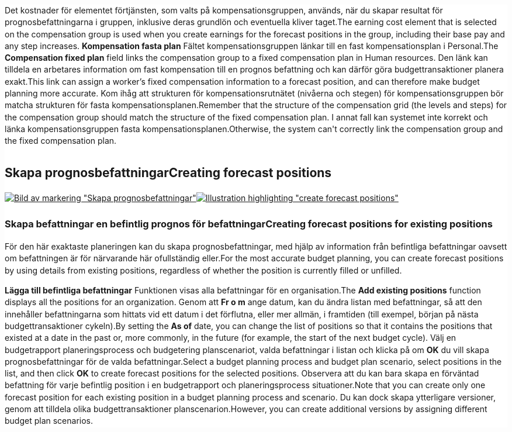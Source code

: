 <span data-ttu-id="6dc68-184">Det kostnader för elementet förtjänsten, som valts på kompensationsgruppen, används, när du skapar resultat för prognosbefattningarna i gruppen, inklusive deras grundlön och eventuella kliver taget.</span><span class="sxs-lookup"><span data-stu-id="6dc68-184">The earning cost element that is selected on the compensation group is used when you create earnings for the forecast positions in the group, including their base pay and any step increases.</span></span> <span data-ttu-id="6dc68-185">**Kompensation fasta plan** Fältet kompensationsgruppen länkar till en fast kompensationsplan i Personal.</span><span class="sxs-lookup"><span data-stu-id="6dc68-185">The **Compensation fixed plan** field links the compensation group to a fixed compensation plan in Human resources.</span></span> <span data-ttu-id="6dc68-186">Den länk kan tilldela en arbetares information om fast kompensation till en prognos befattning och kan därför göra budgettransaktioner planera exakt.</span><span class="sxs-lookup"><span data-stu-id="6dc68-186">This link can assign a worker’s fixed compensation information to a forecast position, and can therefore make budget planning more accurate.</span></span> <span data-ttu-id="6dc68-187">Kom ihåg att strukturen för kompensationsrutnätet (nivåerna och stegen) för kompensationsgruppen bör matcha strukturen för fasta kompensationsplanen.</span><span class="sxs-lookup"><span data-stu-id="6dc68-187">Remember that the structure of the compensation grid (the levels and steps) for the compensation group should match the structure of the fixed compensation plan.</span></span> <span data-ttu-id="6dc68-188">I annat fall kan systemet inte korrekt och länka kompensationsgruppen fasta kompensationsplanen.</span><span class="sxs-lookup"><span data-stu-id="6dc68-188">Otherwise, the system can't correctly link the compensation group and the fixed compensation plan.</span></span>

## <a name="creating-forecast-positions"></a><span data-ttu-id="6dc68-189">Skapa prognosbefattningar</span><span class="sxs-lookup"><span data-stu-id="6dc68-189">Creating forecast positions</span></span>
<span data-ttu-id="6dc68-190">[![Bild av markering "Skapa prognosbefattningar"](./media/graphic3-1024x327.png)](./media/graphic3.png)</span><span class="sxs-lookup"><span data-stu-id="6dc68-190">[![Illustration highlighting "create forecast positions"](./media/graphic3-1024x327.png)](./media/graphic3.png)</span></span>

### <a name="creating-forecast-positions-for-existing-positions"></a><span data-ttu-id="6dc68-191">Skapa befattningar en befintlig prognos för befattningar</span><span class="sxs-lookup"><span data-stu-id="6dc68-191">Creating forecast positions for existing positions</span></span>

<span data-ttu-id="6dc68-192">För den här exaktaste planeringen kan du skapa prognosbefattningar, med hjälp av information från befintliga befattningar oavsett om befattningen är för närvarande här ofullständig eller.</span><span class="sxs-lookup"><span data-stu-id="6dc68-192">For the most accurate budget planning, you can create forecast positions by using details from existing positions, regardless of whether the position is currently filled or unfilled.</span></span> 

<span data-ttu-id="6dc68-193">**Lägga till befintliga befattningar** Funktionen visas alla befattningar för en organisation.</span><span class="sxs-lookup"><span data-stu-id="6dc68-193">The **Add existing positions** function displays all the positions for an organization.</span></span> <span data-ttu-id="6dc68-194">Genom att **Fr o m** ange datum, kan du ändra listan med befattningar, så att den innehåller befattningarna som hittats vid ett datum i det förflutna, eller mer allmän, i framtiden (till exempel, början på nästa budgettransaktioner cykeln).</span><span class="sxs-lookup"><span data-stu-id="6dc68-194">By setting the **As of** date, you can change the list of positions so that it contains the positions that existed at a date in the past or, more commonly, in the future (for example, the start of the next budget cycle).</span></span> <span data-ttu-id="6dc68-195">Välj en budgetrapport planeringsprocess och budgetering planscenariot, valda befattningar i listan och klicka på om **OK** du vill skapa prognosbefattningar för de valda befattningar.</span><span class="sxs-lookup"><span data-stu-id="6dc68-195">Select a budget planning process and budget plan scenario, select positions in the list, and then click **OK** to create forecast positions for the selected positions.</span></span> <span data-ttu-id="6dc68-196">Observera att du kan bara skapa en förväntad befattning för varje befintlig position i en budgetrapport och planeringsprocess situationer.</span><span class="sxs-lookup"><span data-stu-id="6dc68-196">Note that you can create only one forecast position for each existing position in a budget planning process and scenario.</span></span> <span data-ttu-id="6dc68-197">Du kan dock skapa ytterligare versioner, genom att tilldela olika budgettransaktioner planscenarion.</span><span class="sxs-lookup"><span data-stu-id="6dc68-197">However, you can create additional versions by assigning different budget plan scenarios.</span></span> 
